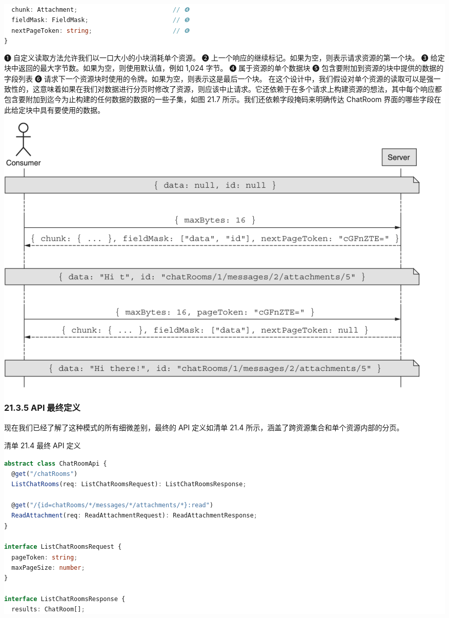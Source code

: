 ```typescript
  chunk: Attachment;                          // ❹
  fieldMask: FieldMask;                       // ❺
  nextPageToken: string;                      // ❻
}
```

❶ 自定义读取方法允许我们以一口大小的小块消耗单个资源。
❷ 上一个响应的继续标记。如果为空，则表示请求资源的第一个块。
❸ 给定块中返回的最大字节数。如果为空，则使用默认值，例如 1,024 字节。
❹ 属于资源的单个数据块
❺ 包含要附加到资源的块中提供的数据的字段列表
❻ 请求下一个资源块时使用的令牌。如果为空，则表示这是最后一个块。
在这个设计中，我们假设对单个资源的读取可以是强一致性的，这意味着如果在我们对数据进行分页时修改了资源，则应该中止请求。它还依赖于在多个请求上构建资源的想法，其中每个响应都包含要附加到迄今为止构建的任何数据的数据的一些子集，如图 21.7 所示。我们还依赖字段掩码来明确传达 ChatRoom 界面的哪些字段在此给定块中具有要使用的数据。

![通过单个大型资源进行分页的示例流程](../images/Part-5/21-7.png)

### 21.3.5 API 最终定义
现在我们已经了解了这种模式的所有细微差别，最终的 API 定义如清单 21.4 所示，涵盖了跨资源集合和单个资源内部的分页。

清单 21.4 最终 API 定义

```typescript
abstract class ChatRoomApi {
  @get("/chatRooms")
  ListChatRooms(req: ListChatRoomsRequest): ListChatRoomsResponse;
 
  @get("/{id=chatRooms/*/messages/*/attachments/*}:read")
  ReadAttachment(req: ReadAttachmentRequest): ReadAttachmentResponse;
}
 
interface ListChatRoomsRequest {
  pageToken: string;
  maxPageSize: number;
}
 
interface ListChatRoomsResponse {
  results: ChatRoom[];
```